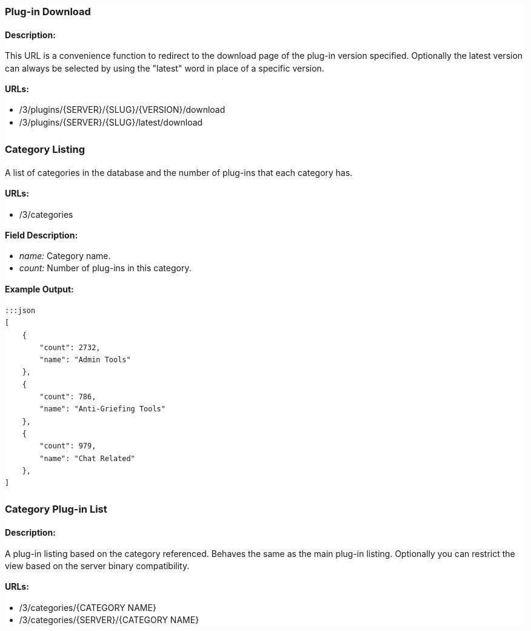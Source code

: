 
### Plug-in Download

__Description:__

This URL is a convenience function to redirect to the download page of the plug-in version specified.  Optionally the latest version can always be selected by using the "latest" word in place of a specific version.

__URLs:__

* /3/plugins/{SERVER}/{SLUG}/{VERSION}/download
* /3/plugins/{SERVER}/{SLUG}/latest/download


### Category Listing

A list of categories in the database and the number of plug-ins that each category has.

__URLs:__

* /3/categories

__Field Description:__

* _name:_ Category name.
* _count:_ Number of plug-ins in this category.

__Example Output:__

	:::json
	[
	    {
	        "count": 2732,
	        "name": "Admin Tools"
	    },
	    {
	        "count": 786,
	        "name": "Anti-Griefing Tools"
	    },
	    {
	        "count": 979,
	        "name": "Chat Related"
	    },
	]


### Category Plug-in List

__Description:__

A plug-in listing based on the category referenced.  Behaves the same as the main plug-in listing.  Optionally you can restrict the view based on the server binary compatibility.

__URLs:__

* /3/categories/{CATEGORY NAME}
* /3/categories/{SERVER}/{CATEGORY NAME}
